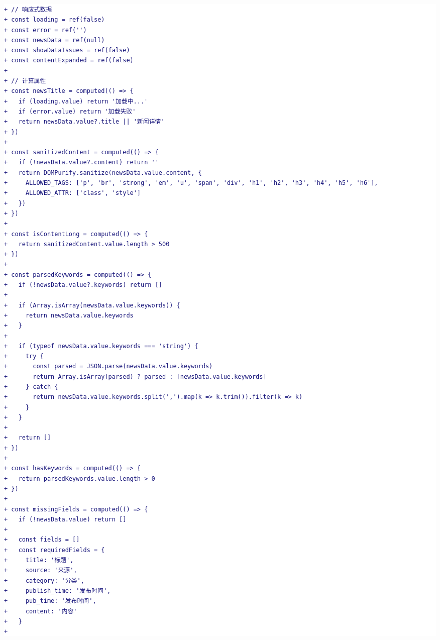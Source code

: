 ```diff
+ // 响应式数据
+ const loading = ref(false)
+ const error = ref('')
+ const newsData = ref(null)
+ const showDataIssues = ref(false)
+ const contentExpanded = ref(false)
+ 
+ // 计算属性
+ const newsTitle = computed(() => {
+   if (loading.value) return '加载中...'
+   if (error.value) return '加载失败'
+   return newsData.value?.title || '新闻详情'
+ })
+ 
+ const sanitizedContent = computed(() => {
+   if (!newsData.value?.content) return ''
+   return DOMPurify.sanitize(newsData.value.content, {
+     ALLOWED_TAGS: ['p', 'br', 'strong', 'em', 'u', 'span', 'div', 'h1', 'h2', 'h3', 'h4', 'h5', 'h6'],
+     ALLOWED_ATTR: ['class', 'style']
+   })
+ })
+ 
+ const isContentLong = computed(() => {
+   return sanitizedContent.value.length > 500
+ })
+ 
+ const parsedKeywords = computed(() => {
+   if (!newsData.value?.keywords) return []
+   
+   if (Array.isArray(newsData.value.keywords)) {
+     return newsData.value.keywords
+   }
+   
+   if (typeof newsData.value.keywords === 'string') {
+     try {
+       const parsed = JSON.parse(newsData.value.keywords)
+       return Array.isArray(parsed) ? parsed : [newsData.value.keywords]
+     } catch {
+       return newsData.value.keywords.split(',').map(k => k.trim()).filter(k => k)
+     }
+   }
+   
+   return []
+ })
+ 
+ const hasKeywords = computed(() => {
+   return parsedKeywords.value.length > 0
+ })
+ 
+ const missingFields = computed(() => {
+   if (!newsData.value) return []
+   
+   const fields = []
+   const requiredFields = {
+     title: '标题',
+     source: '来源',
+     category: '分类',
+     publish_time: '发布时间',
+     pub_time: '发布时间',
+     content: '内容'
+   }
+   
```